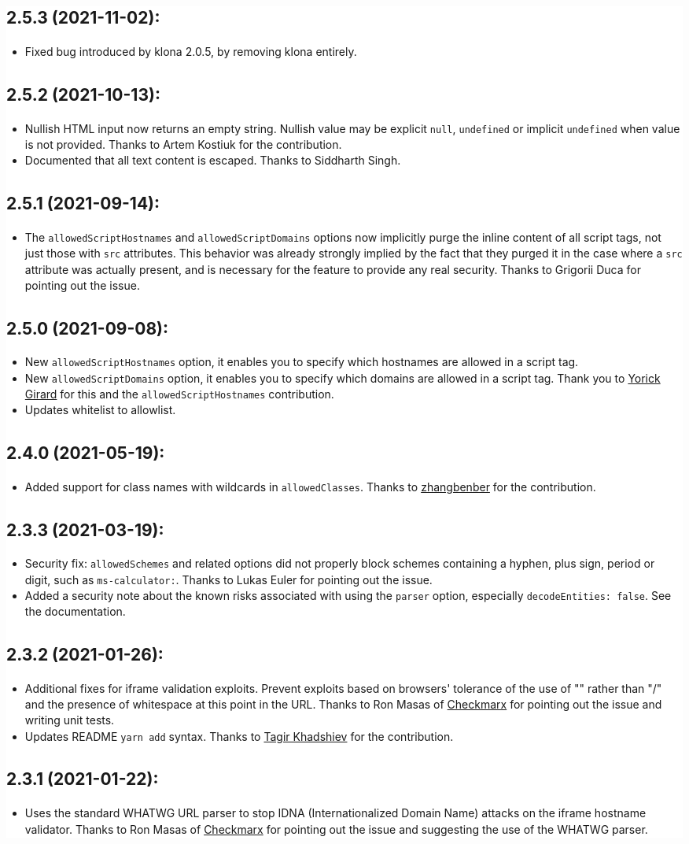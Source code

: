 ## 2.5.3 (2021-11-02):

- Fixed bug introduced by klona 2.0.5, by removing klona entirely.

## 2.5.2 (2021-10-13):

- Nullish HTML input now returns an empty string. Nullish value may be explicit `null`, `undefined` or implicit `undefined` when value is not provided. Thanks to Artem Kostiuk for the contribution.
- Documented that all text content is escaped. Thanks to Siddharth Singh.

## 2.5.1 (2021-09-14):
- The `allowedScriptHostnames` and `allowedScriptDomains` options now implicitly purge the inline content of all script tags, not just those with `src` attributes. This behavior was already strongly implied by the fact that they purged it in the case where a `src` attribute was actually present, and is necessary for the feature to provide any real security. Thanks to Grigorii Duca for pointing out the issue.

## 2.5.0 (2021-09-08):

- New `allowedScriptHostnames` option, it enables you to specify which hostnames are allowed in a script tag.
- New `allowedScriptDomains` option, it enables you to specify which domains are allowed in a script tag. Thank you to [Yorick Girard](https://github.com/yorickgirard) for this and the `allowedScriptHostnames` contribution.
- Updates whitelist to allowlist.

## 2.4.0 (2021-05-19):
- Added support for class names with wildcards in `allowedClasses`. Thanks to [zhangbenber](https://github.com/zhangbenber) for the contribution.

## 2.3.3 (2021-03-19):
- Security fix: `allowedSchemes` and related options did not properly block schemes containing a hyphen, plus sign, period or digit, such as `ms-calculator:`. Thanks to Lukas Euler for pointing out the issue.
- Added a security note about the known risks associated with using the `parser` option, especially `decodeEntities: false`. See the documentation.

## 2.3.2 (2021-01-26):

- Additional fixes for iframe validation exploits. Prevent exploits based on browsers' tolerance of the use of "\" rather than "/" and the presence of whitespace at this point in the URL. Thanks to Ron Masas of [Checkmarx](https://www.checkmarx.com/) for pointing out the issue and writing unit tests.
- Updates README `yarn add` syntax. Thanks to [Tagir Khadshiev](https://github.com/Aspedm) for the contribution.

## 2.3.1 (2021-01-22):
- Uses the standard WHATWG URL parser to stop IDNA (Internationalized Domain Name) attacks on the iframe hostname validator. Thanks to Ron Masas of [Checkmarx](https://www.checkmarx.com/) for pointing out the issue and suggesting the use of the WHATWG parser.

